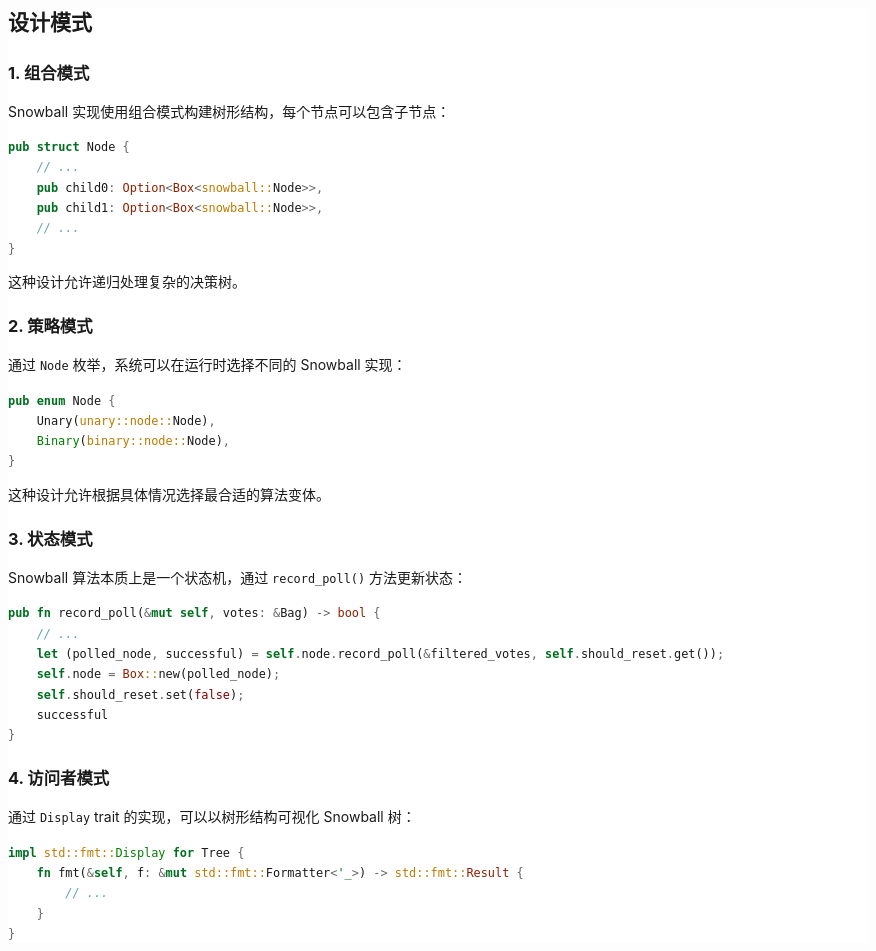 ## 设计模式

### 1. 组合模式

Snowball 实现使用组合模式构建树形结构，每个节点可以包含子节点：

```rust
pub struct Node {
    // ...
    pub child0: Option<Box<snowball::Node>>,
    pub child1: Option<Box<snowball::Node>>,
    // ...
}
```

这种设计允许递归处理复杂的决策树。

### 2. 策略模式

通过 `Node` 枚举，系统可以在运行时选择不同的 Snowball 实现：

```rust
pub enum Node {
    Unary(unary::node::Node),
    Binary(binary::node::Node),
}
```

这种设计允许根据具体情况选择最合适的算法变体。

### 3. 状态模式

Snowball 算法本质上是一个状态机，通过 `record_poll()` 方法更新状态：

```rust
pub fn record_poll(&mut self, votes: &Bag) -> bool {
    // ...
    let (polled_node, successful) = self.node.record_poll(&filtered_votes, self.should_reset.get());
    self.node = Box::new(polled_node);
    self.should_reset.set(false);
    successful
}
```

### 4. 访问者模式

通过 `Display` trait 的实现，可以以树形结构可视化 Snowball 树：

```rust
impl std::fmt::Display for Tree {
    fn fmt(&self, f: &mut std::fmt::Formatter<'_>) -> std::fmt::Result {
        // ...
    }
}
```
